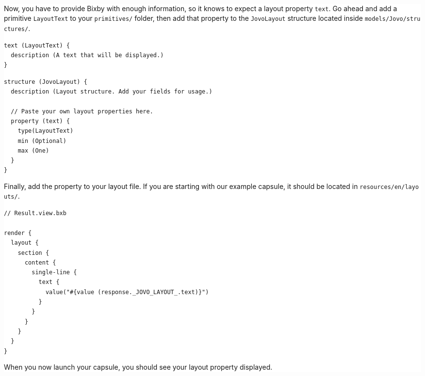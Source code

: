Now, you have to provide Bixby with enough information, so it knows to expect a layout property `text`. Go ahead and add a primitive `LayoutText` to your `primitives/` folder, then add that property to the `JovoLayout` structure located inside `models/Jovo/structures/`.

```bxb
text (LayoutText) {
  description (A text that will be displayed.)
}
```

```bxb
structure (JovoLayout) {
  description (Layout structure. Add your fields for usage.)

  // Paste your own layout properties here.
  property (text) {
    type(LayoutText)
    min (Optional)
    max (One)
  }
}
```

Finally, add the property to your layout file. If you are starting with our example capsule, it should be located in `resources/en/layouts/`.

```bxb
// Result.view.bxb

render {
  layout {
    section {
      content {
        single-line {
          text {
            value("#{value (response._JOVO_LAYOUT_.text)}")
          }
        }
      }
    }
  }
}
```

When you now launch your capsule, you should see your layout property displayed.
